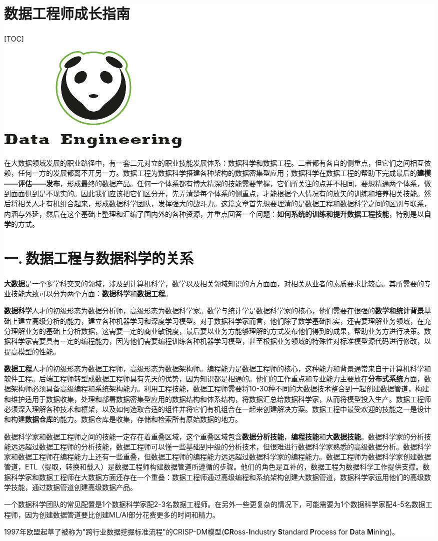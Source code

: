 # 数据工程师成长指南

[TOC]

![](./panda.png)

在大数据领域发展的职业路径中，有一套二元对立的职业技能发展体系：数据科学和数据工程。二者都有各自的侧重点，但它们之间相互依赖，任何一方的发展都离不开另一方。数据工程为数据科学搭建各种架构的数据密集型应用；数据科学在数据工程的帮助下完成最后的**建模——评估——发布**，形成最终的数据产品。任何一个体系都有博大精深的技能需要掌握，它们所关注的点并不相同，要想精通两个体系，做到面面俱到是不现实的。因此我们应该把它们区分开，先弄清楚每个体系的侧重点，才能根据个人情况有的放矢的训练和培养相关技能。然后将相关人才有机组合起来，形成数据科学团队，发挥强大的战斗力。这篇文章首先想要理清的是数据工程和数据科学之间的区别与联系，内涵与外延，然后在这个基础上整理和汇编了国内外的各种资源，并重点回答一个问题：**如何系统的训练和提升数据工程技能**，特别是以**自学**的方式。

# 一. 数据工程与数据科学的关系

**大数据**是一个多学科交叉的领域，涉及到计算机科学，数学以及相关领域知识的方方面面，对相关从业者的素质要求比较高。其所需要的专业技能大致可以分为两个方面：**数据科学**和**数据工程**。

**数据科学**人才的初级形态为数据分析师，高级形态为数据科学家。数学与统计学是数据科学家的核心，他们需要在很强的**数学和统计背景**基础上建立高级分析的能力，建立各种机器学习和深度学习模型。对于数据科学家而言，他们除了数学基础扎实，还需要理解业务领域，在充分理解业务的基础上分析数据，这需要一定的商业敏锐度，最后要以业务方能够理解的方式发布他们得到的成果，帮助业务方进行决策。数据科学家需要具有一定的编程能力，因为他们需要编程训练各种机器学习模型，甚至根据业务领域的特殊性对标准模型源代码进行修改，以提高模型的性能。

**数据工程**人才的初级形态为数据工程师，高级形态为数据架构师。编程能力是数据工程师的核心，这种能力和背景通常来自于计算机科学和软件工程。后端工程师转型成数据工程师具有先天的优势，因为知识都是相通的。他们的工作重点和专业能力主要放在**分布式系统**方面，数据架构师必须具备高级编程和系统架构能力。利用工程技能，数据工程师需要将10-30种不同的大数据技术整合到一起创建数据管道，构建和维护适用于数据收集，处理和部署数据密集型应用的数据结构和体系结构，将数据汇总给数据科学家，从而将模型投入生产。数据工程师必须深入理解各种技术和框架，以及如何选取合适的组件并将它们有机组合在一起来创建解决方案。数据工程中最受欢迎的技能之一是设计和构建**数据仓库**的能力。数据仓库是收集，存储和检索所有原始数据的地方。

数据科学家和数据工程师之间的技能一定存在着重叠区域，这个重叠区域包含**数据分析技能**，**编程技能**和**大数据技能**。数据科学家的分析技能远远超过数据工程师的分析技能，数据工程师可以懂一些基础到中级的分析技术，但很难进行数据科学家熟悉的高级数据分析。数据科学家和数据工程师在编程能力上还有一些重叠，但数据工程师的编程能力远远超过数据科学家的编程能力。数据工程师为数据科学家创建数据管道，ETL（提取，转换和载入）是数据工程师构建数据管道所遵循的步骤。他们的角色是互补的，数据工程为数据科学工作提供支撑。数据科学家和数据工程师在大数据方面还存在一个重叠：数据工程师通过高级编程和系统架构创建大数据管道，数据科学家运用他们的高级数学技能，通过数据管道创建高级数据产品。

一个数据科学团队的常见配置是1个数据科学家配2-3名数据工程师。在另外一些更复杂的情况下，可能需要为1个数据科学家配4-5名数据工程师，因为创建数据管道要比创建ML/AI部分花费更多的时间和精力。

1997年欧盟起草了被称为"跨行业数据挖掘标准流程"的CRISP-DM模型(**CR**oss-**I**ndustry **S**tandard **P**rocess for **D**ata **M**ining)。
